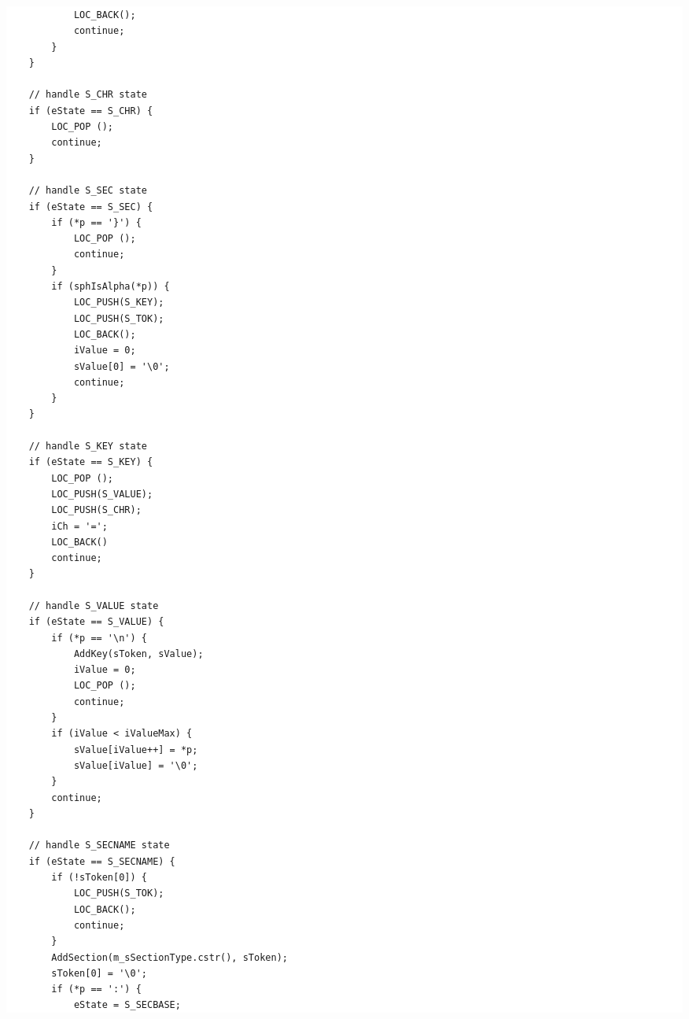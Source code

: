 ```
            LOC_BACK();
            continue;
        }
    }

    // handle S_CHR state
    if (eState == S_CHR) {
        LOC_POP ();
        continue;
    }

    // handle S_SEC state
    if (eState == S_SEC) {
        if (*p == '}') {
            LOC_POP ();
            continue;
        }
        if (sphIsAlpha(*p)) {
            LOC_PUSH(S_KEY);
            LOC_PUSH(S_TOK);
            LOC_BACK();
            iValue = 0;
            sValue[0] = '\0';
            continue;
        }
    }

    // handle S_KEY state
    if (eState == S_KEY) {
        LOC_POP ();
        LOC_PUSH(S_VALUE);
        LOC_PUSH(S_CHR);
        iCh = '=';
        LOC_BACK()
        continue;
    }

    // handle S_VALUE state
    if (eState == S_VALUE) {
        if (*p == '\n') {
            AddKey(sToken, sValue);
            iValue = 0;
            LOC_POP ();
            continue;
        }
        if (iValue < iValueMax) {
            sValue[iValue++] = *p;
            sValue[iValue] = '\0';
        }
        continue;
    }

    // handle S_SECNAME state
    if (eState == S_SECNAME) {
        if (!sToken[0]) {
            LOC_PUSH(S_TOK);
            LOC_BACK();
            continue;
        }
        AddSection(m_sSectionType.cstr(), sToken);
        sToken[0] = '\0';
        if (*p == ':') {
            eState = S_SECBASE;
```

[sphinx-ac]: http://tiankonguse.com/lab/cloudLink/baidupan.php?url=/1915453531/842828130.jpg
[memcached-hash-table]: https://github.tiankonguse.com/blog/2014/11/07/memcached-hash-table.html
[hash-table]: https://github.tiankonguse.com/blog/2014/11/04/hash-table.html
[auto-string]: http://tiankonguse.com/lab/cloudLink/baidupan.php?url=/1915453531/1225209794.png
[json-cover]: http://tiankonguse.com/lab/cloudLink/baidupan.php?url=/1915453531/1217946526.png